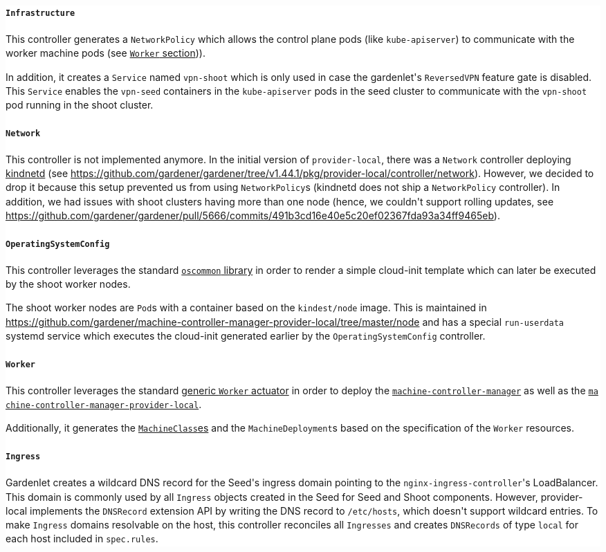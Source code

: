 #### `Infrastructure`

This controller generates a `NetworkPolicy` which allows the control plane pods (like `kube-apiserver`) to communicate with the worker machine pods (see [`Worker` section](#worker))).

In addition, it creates a `Service` named `vpn-shoot` which is only used in case the gardenlet's `ReversedVPN` feature gate is disabled.
This `Service` enables the `vpn-seed` containers in the `kube-apiserver` pods in the seed cluster to communicate with the `vpn-shoot` pod running in the shoot cluster.

#### `Network`

This controller is not implemented anymore. In the initial version of `provider-local`, there was a `Network` controller deploying [kindnetd](https://github.com/kubernetes-sigs/kind/blob/main/images/kindnetd/README.md) (see https://github.com/gardener/gardener/tree/v1.44.1/pkg/provider-local/controller/network).
However, we decided to drop it because this setup prevented us from using `NetworkPolicy`s (kindnetd does not ship a `NetworkPolicy` controller).
In addition, we had issues with shoot clusters having more than one node (hence, we couldn't support rolling updates, see https://github.com/gardener/gardener/pull/5666/commits/491b3cd16e40e5c20ef02367fda93a34ff9465eb).

#### `OperatingSystemConfig`

This controller leverages the standard [`oscommon` library](../../extensions/pkg/controller/operatingsystemconfig/oscommon) in order to render a simple cloud-init template which can later be executed by the shoot worker nodes.

The shoot worker nodes are `Pod`s with a container based on the `kindest/node` image. This is maintained in https://github.com/gardener/machine-controller-manager-provider-local/tree/master/node and has a special `run-userdata` systemd service which executes the cloud-init generated earlier by the `OperatingSystemConfig` controller.

#### `Worker`

This controller leverages the standard [generic `Worker` actuator](../../extensions/pkg/controller/worker/genericactuator) in order to deploy the [`machine-controller-manager`](https://github.com/gardener/machine-controller-manager) as well as the [`machine-controller-manager-provider-local`](https://github.com/gardener/machine-controller-manager-provider-local).

Additionally, it generates the [`MachineClass`es](https://github.com/gardener/machine-controller-manager-provider-local/blob/master/kubernetes/machine-class.yaml) and the `MachineDeployment`s based on the specification of the `Worker` resources.

#### `Ingress`

Gardenlet creates a wildcard DNS record for the Seed's ingress domain pointing to the `nginx-ingress-controller`'s LoadBalancer.
This domain is commonly used by all `Ingress` objects created in the Seed for Seed and Shoot components.
However, provider-local implements the `DNSRecord` extension API by writing the DNS record to `/etc/hosts`, which doesn't support wildcard entries.
To make `Ingress` domains resolvable on the host, this controller reconciles all `Ingresses` and creates `DNSRecords` of type `local` for each host included in `spec.rules`.
